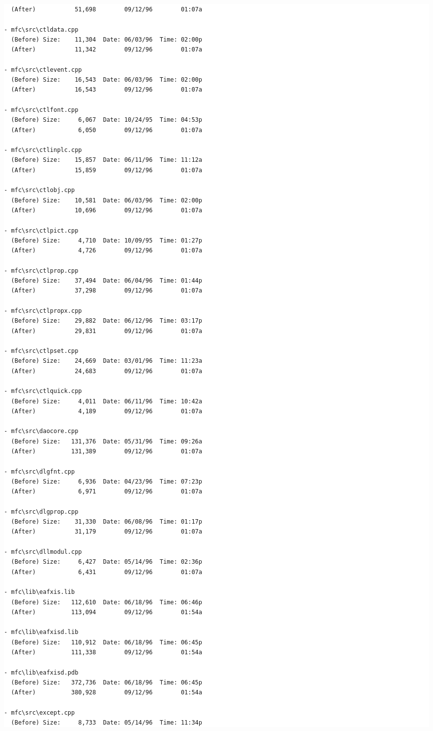 	  (After)           51,698        09/12/96        01:07a
	
	- mfc\src\ctldata.cpp
	  (Before) Size:    11,304  Date: 06/03/96  Time: 02:00p
	  (After)           11,342        09/12/96        01:07a
	
	- mfc\src\ctlevent.cpp
	  (Before) Size:    16,543  Date: 06/03/96  Time: 02:00p
	  (After)           16,543        09/12/96        01:07a
	
	- mfc\src\ctlfont.cpp
	  (Before) Size:     6,067  Date: 10/24/95  Time: 04:53p
	  (After)            6,050        09/12/96        01:07a
	
	- mfc\src\ctlinplc.cpp
	  (Before) Size:    15,857  Date: 06/11/96  Time: 11:12a
	  (After)           15,859        09/12/96        01:07a
	
	- mfc\src\ctlobj.cpp
	  (Before) Size:    10,581  Date: 06/03/96  Time: 02:00p
	  (After)           10,696        09/12/96        01:07a
	
	- mfc\src\ctlpict.cpp
	  (Before) Size:     4,710  Date: 10/09/95  Time: 01:27p
	  (After)            4,726        09/12/96        01:07a
	
	- mfc\src\ctlprop.cpp
	  (Before) Size:    37,494  Date: 06/04/96  Time: 01:44p
	  (After)           37,298        09/12/96        01:07a
	
	- mfc\src\ctlpropx.cpp
	  (Before) Size:    29,882  Date: 06/12/96  Time: 03:17p
	  (After)           29,831        09/12/96        01:07a
	
	- mfc\src\ctlpset.cpp
	  (Before) Size:    24,669  Date: 03/01/96  Time: 11:23a
	  (After)           24,683        09/12/96        01:07a
	
	- mfc\src\ctlquick.cpp
	  (Before) Size:     4,011  Date: 06/11/96  Time: 10:42a
	  (After)            4,189        09/12/96        01:07a
	
	- mfc\src\daocore.cpp
	  (Before) Size:   131,376  Date: 05/31/96  Time: 09:26a
	  (After)          131,389        09/12/96        01:07a
	
	- mfc\src\dlgfnt.cpp
	  (Before) Size:     6,936  Date: 04/23/96  Time: 07:23p
	  (After)            6,971        09/12/96        01:07a
	
	- mfc\src\dlgprop.cpp
	  (Before) Size:    31,330  Date: 06/08/96  Time: 01:17p
	  (After)           31,179        09/12/96        01:07a
	
	- mfc\src\dllmodul.cpp
	  (Before) Size:     6,427  Date: 05/14/96  Time: 02:36p
	  (After)            6,431        09/12/96        01:07a
	
	- mfc\lib\eafxis.lib
	  (Before) Size:   112,610  Date: 06/18/96  Time: 06:46p
	  (After)          113,094        09/12/96        01:54a
	
	- mfc\lib\eafxisd.lib
	  (Before) Size:   110,912  Date: 06/18/96  Time: 06:45p
	  (After)          111,338        09/12/96        01:54a
	
	- mfc\lib\eafxisd.pdb
	  (Before) Size:   372,736  Date: 06/18/96  Time: 06:45p
	  (After)          380,928        09/12/96        01:54a
	
	- mfc\src\except.cpp
	  (Before) Size:     8,733  Date: 05/14/96  Time: 11:34p